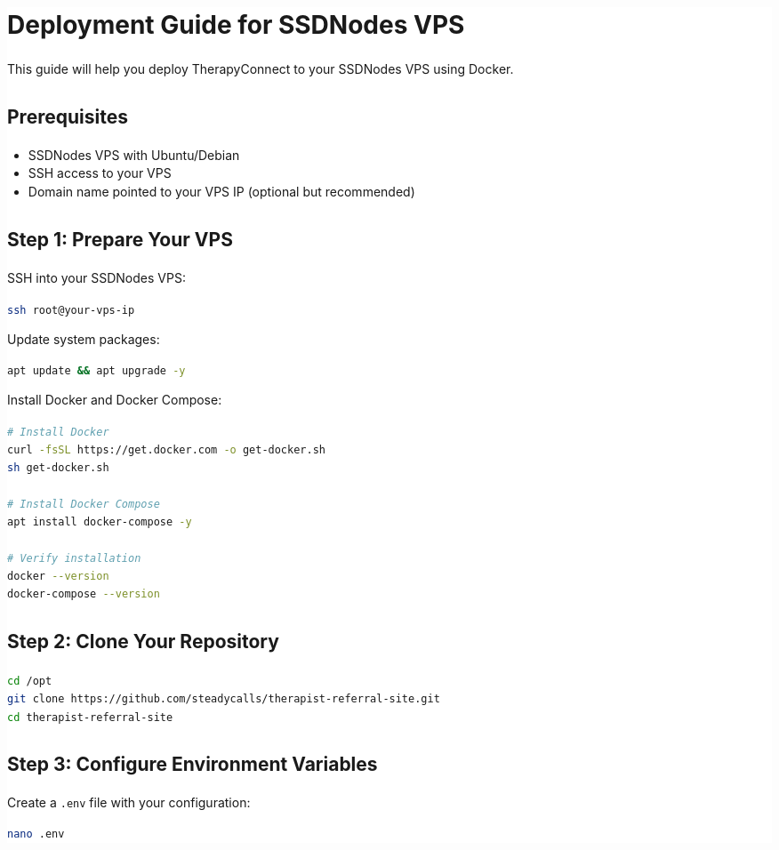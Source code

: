 # Deployment Guide for SSDNodes VPS

This guide will help you deploy TherapyConnect to your SSDNodes VPS using Docker.

## Prerequisites

- SSDNodes VPS with Ubuntu/Debian
- SSH access to your VPS
- Domain name pointed to your VPS IP (optional but recommended)

## Step 1: Prepare Your VPS

SSH into your SSDNodes VPS:

```bash
ssh root@your-vps-ip
```

Update system packages:

```bash
apt update && apt upgrade -y
```

Install Docker and Docker Compose:

```bash
# Install Docker
curl -fsSL https://get.docker.com -o get-docker.sh
sh get-docker.sh

# Install Docker Compose
apt install docker-compose -y

# Verify installation
docker --version
docker-compose --version
```

## Step 2: Clone Your Repository

```bash
cd /opt
git clone https://github.com/steadycalls/therapist-referral-site.git
cd therapist-referral-site
```

## Step 3: Configure Environment Variables

Create a `.env` file with your configuration:

```bash
nano .env
```
